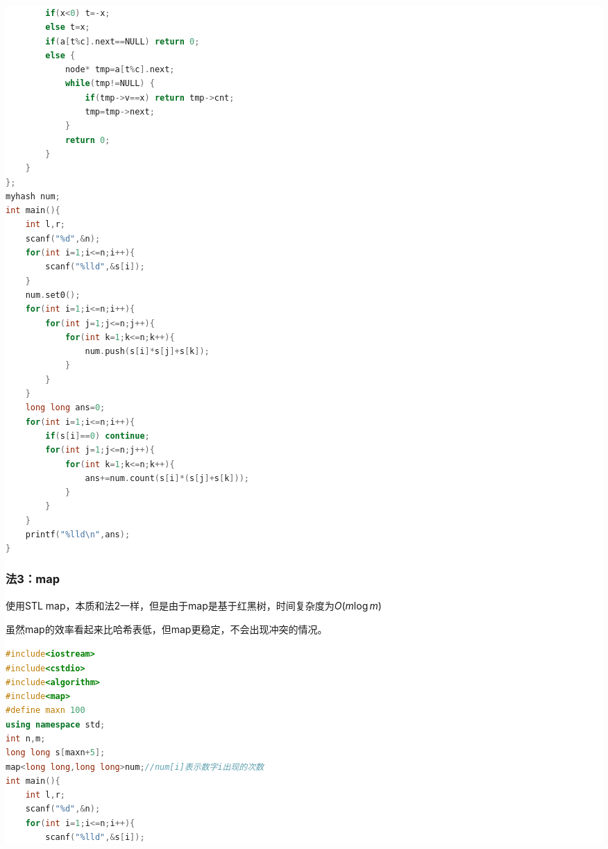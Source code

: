 ```c++
		if(x<0) t=-x;
		else t=x;
		if(a[t%c].next==NULL) return 0;
		else {
			node* tmp=a[t%c].next;
			while(tmp!=NULL) {
				if(tmp->v==x) return tmp->cnt;
				tmp=tmp->next;
			}
			return 0;
		}
	}
};
myhash num;
int main(){
	int l,r;
	scanf("%d",&n);
	for(int i=1;i<=n;i++){
		scanf("%lld",&s[i]);
	}
	num.set0();
	for(int i=1;i<=n;i++){
		for(int j=1;j<=n;j++){
			for(int k=1;k<=n;k++){
				num.push(s[i]*s[j]+s[k]);
			}
		}
	}
	long long ans=0;
	for(int i=1;i<=n;i++){
		if(s[i]==0) continue;
		for(int j=1;j<=n;j++){
			for(int k=1;k<=n;k++){ 
				ans+=num.count(s[i]*(s[j]+s[k]));
			}
		}
	}
	printf("%lld\n",ans);
} 
```





### 法3：map

使用STL map，本质和法2一样，但是由于map是基于红黑树，时间复杂度为$O(m\log m)$

虽然map的效率看起来比哈希表低，但map更稳定，不会出现冲突的情况。

```c++
#include<iostream>
#include<cstdio>
#include<algorithm>
#include<map> 
#define maxn 100
using namespace std;
int n,m;
long long s[maxn+5];
map<long long,long long>num;//num[i]表示数字i出现的次数
int main(){
	int l,r;
	scanf("%d",&n);
	for(int i=1;i<=n;i++){
		scanf("%lld",&s[i]);
```